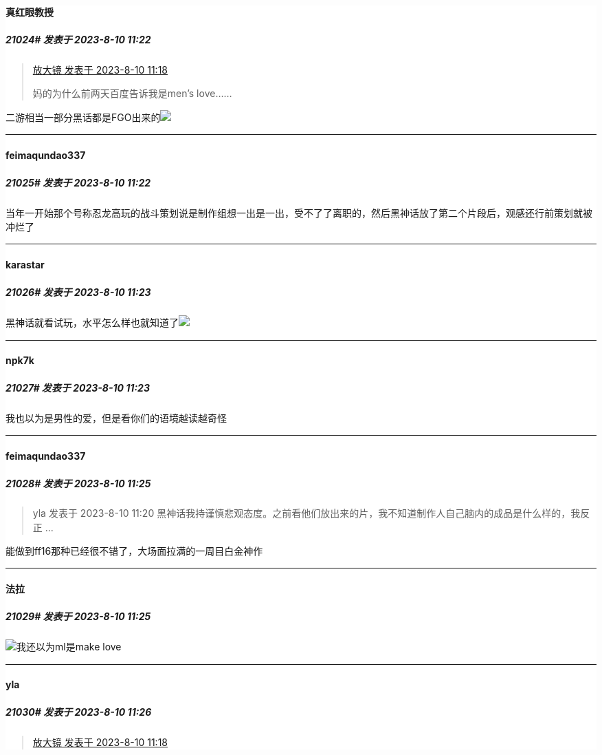 ####  真红眼教授  
##### 21024#       发表于 2023-8-10 11:22

<blockquote><a href="httphttps://bbs.saraba1st.com/2b/forum.php?mod=redirect&amp;goto=findpost&amp;pid=61975341&amp;ptid=2035765" target="_blank">放大镜 发表于 2023-8-10 11:18</a>

妈的为什么前两天百度告诉我是men’s love……</blockquote>
二游相当一部分黑话都是FGO出来的<img src="https://static.saraba1st.com/image/smiley/face2017/067.png" referrerpolicy="no-referrer">

*****

####  feimaqundao337  
##### 21025#       发表于 2023-8-10 11:22

当年一开始那个号称忍龙高玩的战斗策划说是制作组想一出是一出，受不了了离职的，然后黑神话放了第二个片段后，观感还行前策划就被冲烂了

*****

####  karastar  
##### 21026#       发表于 2023-8-10 11:23

黑神话就看试玩，水平怎么样也就知道了<img src="https://static.saraba1st.com/image/smiley/face2017/009.gif" referrerpolicy="no-referrer">

*****

####  npk7k  
##### 21027#       发表于 2023-8-10 11:23

我也以为是男性的爱，但是看你们的语境越读越奇怪

*****

####  feimaqundao337  
##### 21028#       发表于 2023-8-10 11:25

<blockquote>yla 发表于 2023-8-10 11:20
黑神话我持谨慎悲观态度。之前看他们放出来的片，我不知道制作人自己脑内的成品是什么样的，我反正 ...</blockquote>
能做到ff16那种已经很不错了，大场面拉满的一周目白金神作

*****

####  法拉  
##### 21029#       发表于 2023-8-10 11:25

<img src="https://static.saraba1st.com/image/smiley/face2017/067.png" referrerpolicy="no-referrer">我还以为ml是make love

*****

####  yla  
##### 21030#       发表于 2023-8-10 11:26

<blockquote><a href="httphttps://bbs.saraba1st.com/2b/forum.php?mod=redirect&amp;goto=findpost&amp;pid=61975341&amp;ptid=2035765" target="_blank">放大镜 发表于 2023-8-10 11:18</a>
